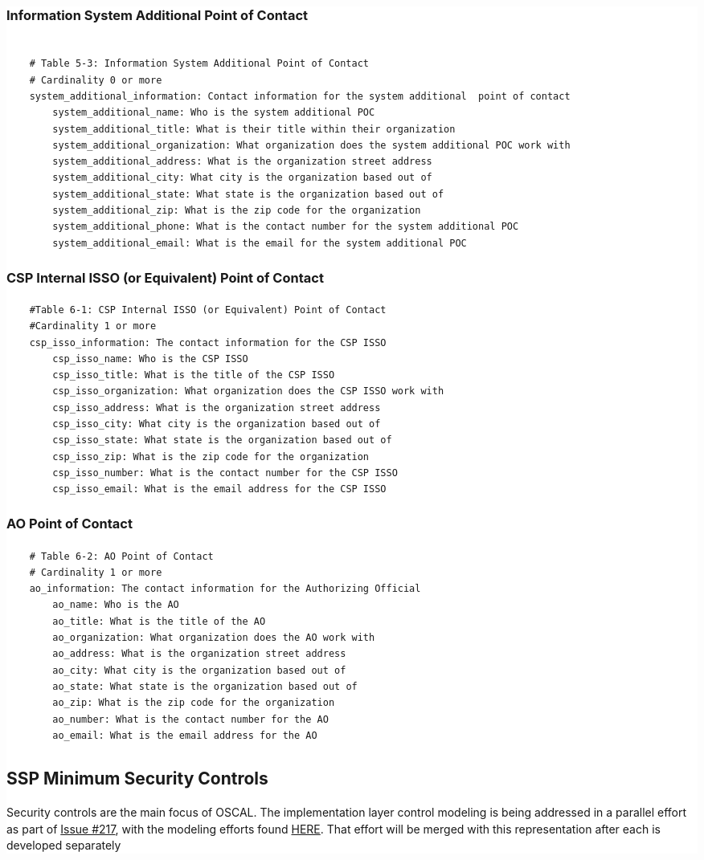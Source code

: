 ### Information System Additional Point of Contact

```yaml=

    # Table 5-3: Information System Additional Point of Contact
    # Cardinality 0 or more
    system_additional_information: Contact information for the system additional  point of contact
        system_additional_name: Who is the system additional POC
        system_additional_title: What is their title within their organization
        system_additional_organization: What organization does the system additional POC work with
        system_additional_address: What is the organization street address
        system_additional_city: What city is the organization based out of
        system_additional_state: What state is the organization based out of
        system_additional_zip: What is the zip code for the organization
        system_additional_phone: What is the contact number for the system additional POC
        system_additional_email: What is the email for the system additional POC
```
### CSP Internal ISSO (or Equivalent) Point of Contact

```yaml=
    #Table 6-1: CSP Internal ISSO (or Equivalent) Point of Contact
    #Cardinality 1 or more
    csp_isso_information: The contact information for the CSP ISSO
        csp_isso_name: Who is the CSP ISSO
        csp_isso_title: What is the title of the CSP ISSO
        csp_isso_organization: What organization does the CSP ISSO work with
        csp_isso_address: What is the organization street address
        csp_isso_city: What city is the organization based out of
        csp_isso_state: What state is the organization based out of
        csp_isso_zip: What is the zip code for the organization
        csp_isso_number: What is the contact number for the CSP ISSO
        csp_isso_email: What is the email address for the CSP ISSO
```
### AO Point of Contact

```yaml=
    # Table 6-2: AO Point of Contact
    # Cardinality 1 or more
    ao_information: The contact information for the Authorizing Official
        ao_name: Who is the AO
        ao_title: What is the title of the AO
        ao_organization: What organization does the AO work with
        ao_address: What is the organization street address
        ao_city: What city is the organization based out of
        ao_state: What state is the organization based out of
        ao_zip: What is the zip code for the organization
        ao_number: What is the contact number for the AO
        ao_email: What is the email address for the AO
```

## SSP Minimum Security Controls
Security controls are the main focus of OSCAL. The implementation layer control modeling is being addressed in a parallel effort as part of [Issue #217](https://github.com/usnistgov/OSCAL/issues/217), with the modeling efforts found [HERE](https://hackmd.io/x43sK8IvSyOhW3no7fdh2w?view). That effort will be merged with this representation after each is developed separately
